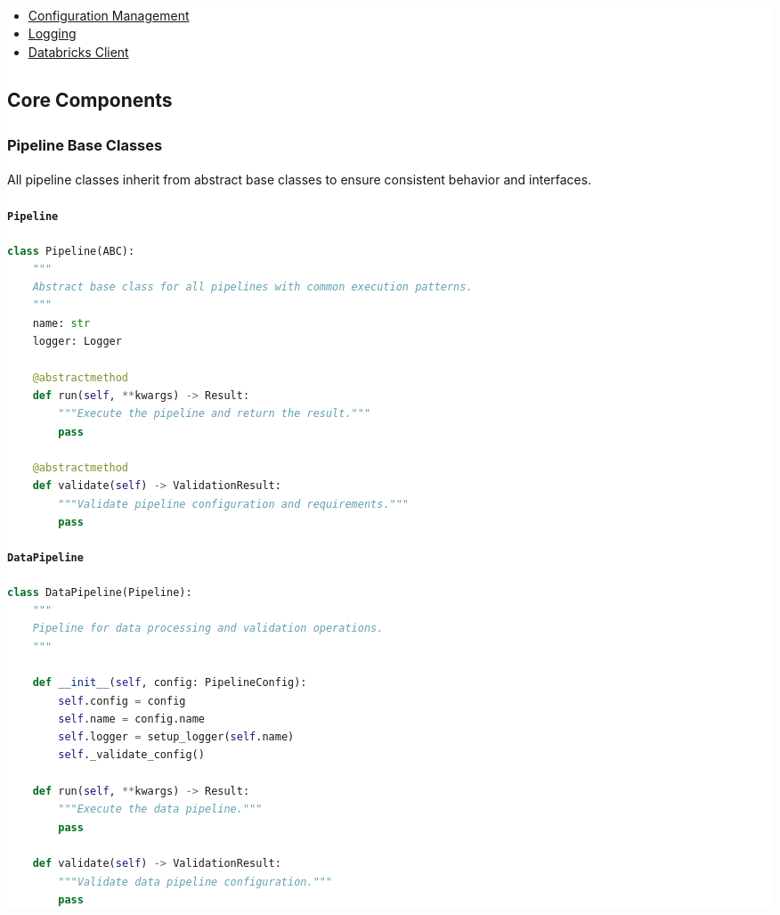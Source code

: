   - [Configuration Management](#configuration-management)
  - [Logging](#logging)
  - [Databricks Client](#databricks-client)

## Core Components

### Pipeline Base Classes

All pipeline classes inherit from abstract base classes to ensure consistent behavior and interfaces.

#### `Pipeline`

```python
class Pipeline(ABC):
    """
    Abstract base class for all pipelines with common execution patterns.
    """
    name: str
    logger: Logger
    
    @abstractmethod
    def run(self, **kwargs) -> Result:
        """Execute the pipeline and return the result."""
        pass
    
    @abstractmethod
    def validate(self) -> ValidationResult:
        """Validate pipeline configuration and requirements."""
        pass
```

#### `DataPipeline`

```python
class DataPipeline(Pipeline):
    """
    Pipeline for data processing and validation operations.
    """
    
    def __init__(self, config: PipelineConfig):
        self.config = config
        self.name = config.name
        self.logger = setup_logger(self.name)
        self._validate_config()
    
    def run(self, **kwargs) -> Result:
        """Execute the data pipeline."""
        pass
        
    def validate(self) -> ValidationResult:
        """Validate data pipeline configuration."""
        pass
```
